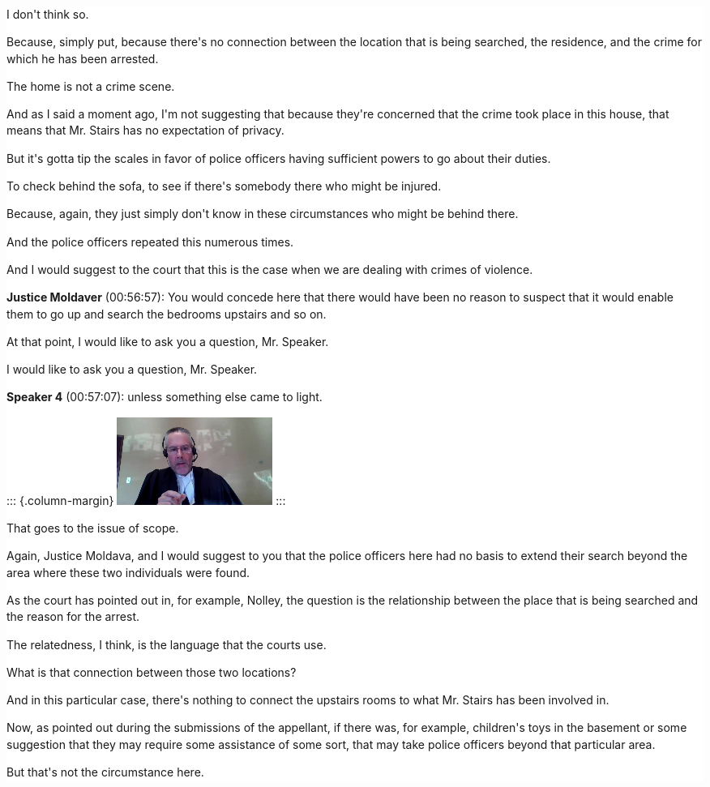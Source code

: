 I don't think so.

Because, simply put, because there's no connection between the location that is being searched, the residence, and the crime for which he has been arrested.

The home is not a crime scene.

And as I said a moment ago, I'm not suggesting that because they're concerned that the crime took place in this house, that means that Mr. Stairs has no expectation of privacy.

But it's gotta tip the scales in favor of police officers having sufficient powers to go about their duties.

To check behind the sofa, to see if there's somebody there who might be injured.

Because, again, they just simply don't know in these circumstances who might be behind there.

And the police officers repeated this numerous times.

And I would suggest to the court that this is the case when we are dealing with crimes of violence.

**Justice Moldaver** (00:56:57): You would concede here that there would have been no reason to suspect that it would enable them to go up and search the bedrooms upstairs and so on.

At that point, I would like to ask you a question, Mr. Speaker.

I would like to ask you a question, Mr. Speaker.

**Speaker 4** (00:57:07): unless something else came to light.

::: {.column-margin}
![](3452.png)
:::

That goes to the issue of scope.

Again, Justice Moldava, and I would suggest to you that the police officers here had no basis to extend their search beyond the area where these two individuals were found.

As the court has pointed out in, for example, Nolley, the question is the relationship between the place that is being searched and the reason for the arrest.

The relatedness, I think, is the language that the courts use.

What is that connection between those two locations?

And in this particular case, there's nothing to connect the upstairs rooms to what Mr. Stairs has been involved in.

Now, as pointed out during the submissions of the appellant, if there was, for example, children's toys in the basement or some suggestion that they may require some assistance of some sort, that may take police officers beyond that particular area.

But that's not the circumstance here.
